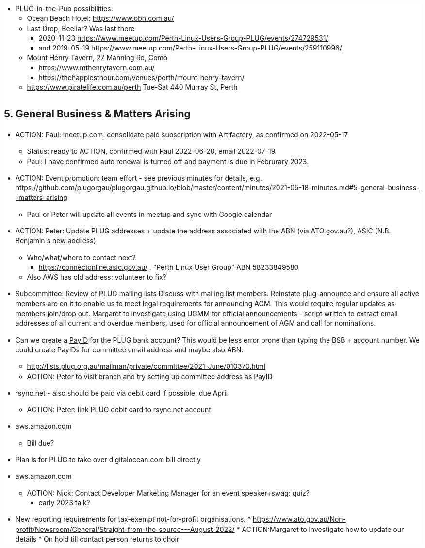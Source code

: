   * PLUG-in-the-Pub possibilities:
    * Ocean Beach Hotel: https://www.obh.com.au/
    * Last Drop, Beeliar? Was last there
      * 2020-11-23 https://www.meetup.com/Perth-Linux-Users-Group-PLUG/events/274729531/ 
      * and 2019-05-19 https://www.meetup.com/Perth-Linux-Users-Group-PLUG/events/259110996/
    * Mount Henry Tavern, 27 Manning Rd, Como
      * https://www.mthenrytavern.com.au/
      * https://thehappiesthour.com/venues/perth/mount-henry-tavern/
    * https://www.piratelife.com.au/perth Tue-Sat 440 Murray St, Perth

## 5. General Business & Matters Arising

* ACTION: Paul: meetup.com: consolidate paid subscription with Artifactory, as confirmed on 2022-05-17
  * Status: ready to ACTION, confirmed with Paul 2022-06-20, email 2022-07-19
  * Paul: I have confirmed auto renewal is turned off and payment is due in Februrary 2023.

* ACTION: Event promotion: team effort - see previous minutes for details, e.g. https://github.com/plugorgau/plugorgau.github.io/blob/master/content/minutes/2021-05-18-minutes.md#5-general-business--matters-arising
  * Paul or Peter will update all events in meetup and sync with Google calendar

* ACTION: Peter: Update PLUG addresses + update the address associated with the ABN (via ATO.gov.au?), ASIC (N.B. Benjamin's new address)
  * Who/what/where to contact next?
    * https://connectonline.asic.gov.au/ , "Perth Linux User Group" ABN 58233849580
  * Also AWS has old address: volunteer to fix?

* Subcommittee: Review of PLUG mailing lists Discuss with mailing list members. Reinstate plug-announce and ensure all active members are on it to enable us to meet legal requirements for announcing AGM. This would require regular updates as members join/drop out. Margaret to investigate using UGMM for official announcements - script written to extract email addresses of all current and overdue members, used for official announcement of AGM and call for nominations.

* Can we create a [PayID](https://payid.com.au/) for the PLUG bank account? This would be less error prone than typing the BSB + account number. We could create PayIDs for committee email address and maybe also ABN.
    * http://lists.plug.org.au/mailman/private/committee/2021-June/010370.html
    * ACTION: Peter to visit branch and try setting up committee address as PayID 

* rsync.net - also should be paid via debit card if possible, due April
  * ACTION: Peter: link PLUG debit card to rsync.net account
* aws.amazon.com
  * Bill due?
* Plan is for PLUG to take over digitalocean.com bill directly
* aws.amazon.com
  * ACTION: Nick: Contact Developer Marketing Manager for an event speaker+swag: quiz?
    * early 2023 talk?

* New reporting requirements for tax-exempt not-for-profit organisations.
      * https://www.ato.gov.au/Non-profit/Newsroom/General/Straight-from-the-source---August-2022/
      * ACTION:Margaret to investigate how to update our details
        * On hold till contact person returns to choir 
